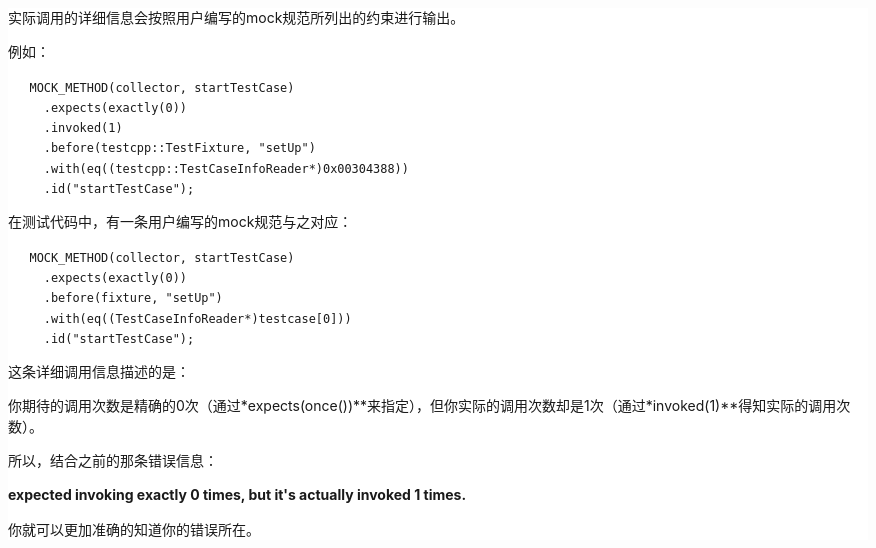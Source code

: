 实际调用的详细信息会按照用户编写的mock规范所列出的约束进行输出。

例如：

```
   MOCK_METHOD(collector, startTestCase)
     .expects(exactly(0))
     .invoked(1)
     .before(testcpp::TestFixture, "setUp")
     .with(eq((testcpp::TestCaseInfoReader*)0x00304388))
     .id("startTestCase");
```

在测试代码中，有一条用户编写的mock规范与之对应：

```
   MOCK_METHOD(collector, startTestCase)
     .expects(exactly(0))
     .before(fixture, "setUp")
     .with(eq((TestCaseInfoReader*)testcase[0]))
     .id("startTestCase");
```

这条详细调用信息描述的是：

你期待的调用次数是精确的0次（通过\*expects(once())**来指定），但你实际的调用次数却是1次（通过\*invoked(1)**得知实际的调用次数）。

所以，结合之前的那条错误信息：

**expected invoking exactly 0 times, but it's actually invoked 1 times.**

你就可以更加准确的知道你的错误所在。